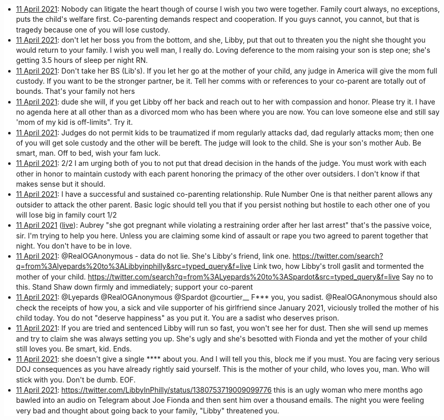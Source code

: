 * [11 April 2021](https://web.archive.org/web/20210411035450/https://twitter.com/patribotics/status/1381093322496827392): Nobody can litigate the heart though of course I wish you two were together. Family court always, no exceptions, puts the child's welfare first. Co-parenting demands respect and cooperation. If you guys cannot, you cannot, but that is tragedy because one of you will lose custody.
* [11 April 2021](https://web.archive.org/web/20210411035329/https://twitter.com/patribotics/status/1381092825882886144): don't let her boss you from the bottom, and she, Libby, put that out to threaten you the night she thought you would return to your family. I wish you well man, I really do. Loving deference to the mom raising your son is step one; she's getting 3.5 hours of sleep per night RN.
* [11 April 2021](https://web.archive.org/web/20210411035137/https://twitter.com/patribotics/status/1381092418855055360): Don't take her BS (Lib's). If you let her go at the mother of your child, any judge in America will give the mom full custody. If you want to be the stronger partner, be it. Tell her comms with or references to your co-parent are totally out of bounds. That's your family not hers
* [11 April 2021](https://web.archive.org/web/20210411034759/https://twitter.com/patribotics/status/1381091548994150401): dude she will, if you get Libby off her back and reach out to her with compassion and honor. Please try it. I have no agenda here at all other than as a divorced mom who has been where you are now. You can love someone else and still say 'mom of my kid is off-limits". Try it.
* [11 April 2021](https://web.archive.org/web/20210411034557/https://twitter.com/patribotics/status/1381091075083878400): Judges do not permit kids to be traumatized if mom regularly attacks dad, dad regularly attacks mom; then one of you will get sole custody and the other will be bereft. The judge will look to the child. She is your son's mother Aub. Be smart, man. Off to bed, wish your fam luck.
* [11 April 2021](https://web.archive.org/web/20210411034429/https://twitter.com/patribotics/status/1381090555845808128): 2/2 I am urging both of you to not put that dread decision in the hands of the judge. You must work with each other in honor to maintain custody with each parent honoring the primacy of the other over outsiders. I don't know if that makes sense but it should.
* [11 April 2021](https://web.archive.org/web/20210411034244/https://twitter.com/patribotics/status/1381090203335540736): I have a successful and sustained co-parenting relationship. Rule Number One is that neither parent allows any outsider to attack the other parent.   Basic logic should tell you that if you persist nothing but hostile to each other one of you will lose big in family court 1/2
* [11 April 2021](https://web.archive.org/web/20210411034244/https://twitter.com/patribotics/status/1381090203335540736) ([live](https://twitter.com/patribotics/status/1381089795221426180)): Aubrey  "she got pregnant while violating a restraining order after her last arrest"  that's the passive voice, sir. I'm trying to help you here. Unless you are claiming some kind of assault or rape you two agreed to parent together that night. You don't have to be in love.
* [11 April 2021](https://web.archive.org/web/20210411033917/https://twitter.com/patribotics/status/1381089386322886660): @RealOGAnonymous  - data do not lie.  She's Libby's friend, link one.  https://twitter.com/search?q=from%3Alyepards%20to%3ALibbyinphilly&src=typed_query&f=live  Link two, how Libby's troll gaslit and tormented the mother of your child.  https://twitter.com/search?q=from%3ALyepards%20to%3ASpardot&src=typed_query&f=live   Say no to this. Stand Shaw down firmly and immediately; support your co-parent
* [11 April 2021](https://web.archive.org/web/20210411033518/https://twitter.com/patribotics/status/1381088442214416387): @Lyepards @RealOGAnonymous @Spardot @courtier__ F*** you, you sadist. @RealOGAnonymous should also check the receipts of how you, a sick and vile supporter of his girlfriend since January 2021, viciously trolled the mother of his child today.   You do not "deserve happiness" as you put it. You are a sadist who deserves prison.
* [11 April 2021](https://web.archive.org/web/20210411033348/https://twitter.com/patribotics/status/1381087938491088896): If you are tried and sentenced Libby will run so fast, you won't see her for dust. Then she will send up memes and try to claim she was always setting you up. She's ugly and she's besotted with Fionda and yet the mother of your child still loves you.  Be smart, kid. Ends.
* [11 April 2021](https://web.archive.org/web/20210411033134/https://twitter.com/patribotics/status/1381087346892898305): she doesn't give a single **** about you. And I will tell you this, block me if you must. You are facing very serious DOJ consequences as you have already rightly said yourself. This is the mother of your child, who loves you, man. Who will stick with you. Don't be dumb. EOF.
* [11 April 2021](https://web.archive.org/web/20210411032927/https://twitter.com/patribotics/status/1381086897892696064): https://twitter.com/LibbyInPhilly/status/1380753719009099776   this is an ugly woman who mere months ago bawled into an audio on Telegram about Joe Fionda and then sent him over a thousand emails.  The night you were feeling very bad and thought about going back to your family, "Libby" threatened you.